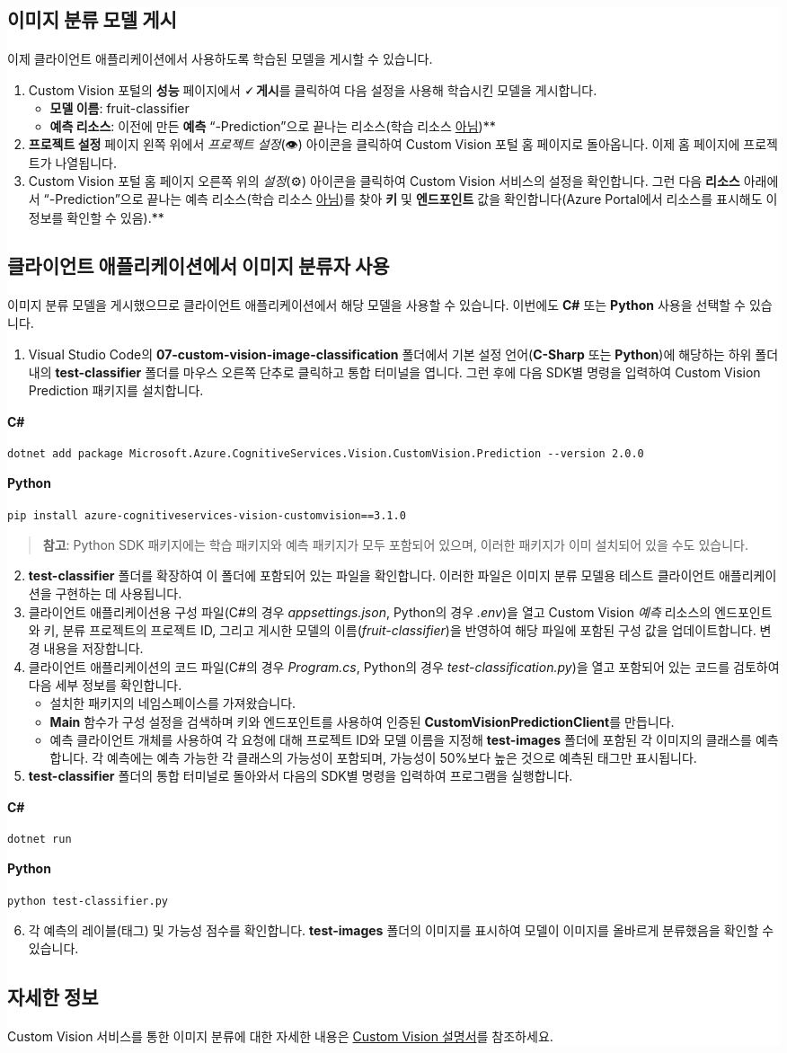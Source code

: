 ## 이미지 분류 모델 게시

이제 클라이언트 애플리케이션에서 사용하도록 학습된 모델을 게시할 수 있습니다.

1. Custom Vision 포털의 **성능** 페이지에서 **&#128504; 게시**를 클릭하여 다음 설정을 사용해 학습시킨 모델을 게시합니다.
    - **모델 이름**: fruit-classifier
    - **예측 리소스**: 이전에 만든 **예측** “-Prediction”으로 끝나는 리소스(학습 리소스 <u>아님</u>)**
2. **프로젝트 설정** 페이지 왼쪽 위에서 *프로젝트 설정*(&#128065;) 아이콘을 클릭하여 Custom Vision 포털 홈 페이지로 돌아옵니다. 이제 홈 페이지에 프로젝트가 나열됩니다.
3. Custom Vision 포털 홈 페이지 오른쪽 위의 *설정*(&#9881;) 아이콘을 클릭하여 Custom Vision 서비스의 설정을 확인합니다. 그런 다음 **리소스** 아래에서 “-Prediction”으로 끝나는 예측 리소스(학습 리소스 <u>아님</u>)를 찾아 **키** 및 **엔드포인트** 값을 확인합니다(Azure Portal에서 리소스를 표시해도 이 정보를 확인할 수 있음).**

## 클라이언트 애플리케이션에서 이미지 분류자 사용

이미지 분류 모델을 게시했으므로 클라이언트 애플리케이션에서 해당 모델을 사용할 수 있습니다. 이번에도 **C#** 또는 **Python** 사용을 선택할 수 있습니다.

1. Visual Studio Code의 **07-custom-vision-image-classification** 폴더에서 기본 설정 언어(**C-Sharp** 또는 **Python**)에 해당하는 하위 폴더 내의 **test-classifier** 폴더를 마우스 오른쪽 단추로 클릭하고 통합 터미널을 엽니다. 그런 후에 다음 SDK별 명령을 입력하여 Custom Vision Prediction 패키지를 설치합니다.

**C#**

```
dotnet add package Microsoft.Azure.CognitiveServices.Vision.CustomVision.Prediction --version 2.0.0
```

**Python**

```
pip install azure-cognitiveservices-vision-customvision==3.1.0
```

> **참고**: Python SDK 패키지에는 학습 패키지와 예측 패키지가 모두 포함되어 있으며, 이러한 패키지가 이미 설치되어 있을 수도 있습니다.

2. **test-classifier** 폴더를 확장하여 이 폴더에 포함되어 있는 파일을 확인합니다. 이러한 파일은 이미지 분류 모델용 테스트 클라이언트 애플리케이션을 구현하는 데 사용됩니다.
3. 클라이언트 애플리케이션용 구성 파일(C#의 경우 *appsettings.json*, Python의 경우 *.env*)을 열고 Custom Vision *예측* 리소스의 엔드포인트와 키, 분류 프로젝트의 프로젝트 ID, 그리고 게시한 모델의 이름(*fruit-classifier*)을 반영하여 해당 파일에 포함된 구성 값을 업데이트합니다. 변경 내용을 저장합니다.
4. 클라이언트 애플리케이션의 코드 파일(C#의 경우 *Program.cs*, Python의 경우 *test-classification.py*)을 열고 포함되어 있는 코드를 검토하여 다음 세부 정보를 확인합니다.
    - 설치한 패키지의 네임스페이스를 가져왔습니다.
    - **Main** 함수가 구성 설정을 검색하며 키와 엔드포인트를 사용하여 인증된 **CustomVisionPredictionClient**를 만듭니다.
    - 예측 클라이언트 개체를 사용하여 각 요청에 대해 프로젝트 ID와 모델 이름을 지정해 **test-images** 폴더에 포함된 각 이미지의 클래스를 예측합니다. 각 예측에는 예측 가능한 각 클래스의 가능성이 포함되며, 가능성이 50%보다 높은 것으로 예측된 태그만 표시됩니다.
5. **test-classifier** 폴더의 통합 터미널로 돌아와서 다음의 SDK별 명령을 입력하여 프로그램을 실행합니다.

**C#**

```
dotnet run
```

**Python**

```
python test-classifier.py
```

6. 각 예측의 레이블(태그) 및 가능성 점수를 확인합니다. **test-images** 폴더의 이미지를 표시하여 모델이 이미지를 올바르게 분류했음을 확인할 수 있습니다.

## 자세한 정보

Custom Vision 서비스를 통한 이미지 분류에 대한 자세한 내용은 [Custom Vision 설명서](https://docs.microsoft.com/azure/cognitive-services/custom-vision-service/)를 참조하세요.
